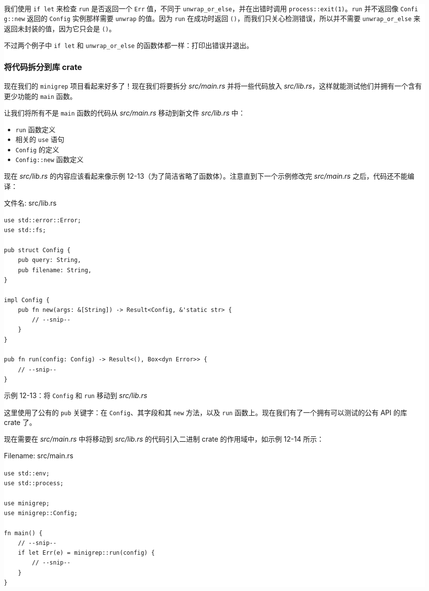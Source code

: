 我们使用 `if let` 来检查 `run` 是否返回一个 `Err` 值，不同于 `unwrap_or_else`，并在出错时调用 `process::exit(1)`。`run` 并不返回像 `Config::new` 返回的 `Config` 实例那样需要 `unwrap` 的值。因为 `run` 在成功时返回 `()`，而我们只关心检测错误，所以并不需要 `unwrap_or_else` 来返回未封装的值，因为它只会是 `()`。

不过两个例子中 `if let` 和 `unwrap_or_else` 的函数体都一样：打印出错误并退出。

### 将代码拆分到库 crate

现在我们的 `minigrep` 项目看起来好多了！现在我们将要拆分 *src/main.rs* 并将一些代码放入 *src/lib.rs*，这样就能测试他们并拥有一个含有更少功能的 `main` 函数。

让我们将所有不是 `main` 函数的代码从 *src/main.rs* 移动到新文件 *src/lib.rs* 中：

- `run` 函数定义
- 相关的 `use` 语句
- `Config` 的定义
- `Config::new` 函数定义

现在 *src/lib.rs* 的内容应该看起来像示例 12-13（为了简洁省略了函数体）。注意直到下一个示例修改完 *src/main.rs* 之后，代码还不能编译：

<span class="filename">文件名: src/lib.rs</span>

```rust,ignore
use std::error::Error;
use std::fs;

pub struct Config {
    pub query: String,
    pub filename: String,
}

impl Config {
    pub fn new(args: &[String]) -> Result<Config, &'static str> {
        // --snip--
    }
}

pub fn run(config: Config) -> Result<(), Box<dyn Error>> {
    // --snip--
}
```

<span class="caption">示例 12-13：将 `Config` 和 `run` 移动到 *src/lib.rs*</span>

这里使用了公有的 `pub` 关键字：在 `Config`、其字段和其 `new` 方法，以及 `run` 函数上。现在我们有了一个拥有可以测试的公有 API 的库 crate 了。

现在需要在 *src/main.rs* 中将移动到 *src/lib.rs* 的代码引入二进制 crate 的作用域中，如示例 12-14 所示：

<span class="filename">Filename: src/main.rs</span>

```rust,ignore
use std::env;
use std::process;

use minigrep;
use minigrep::Config;

fn main() {
    // --snip--
    if let Err(e) = minigrep::run(config) {
        // --snip--
    }
}
```
